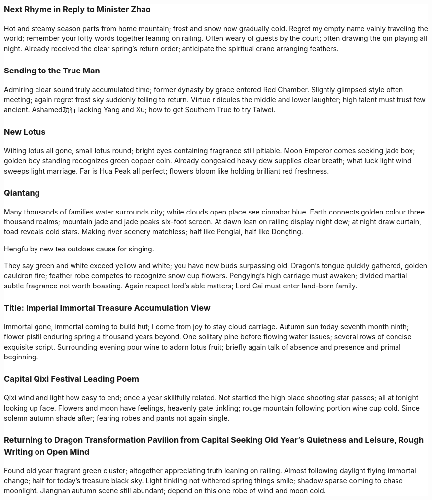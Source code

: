 ### Next Rhyme in Reply to Minister Zhao
Hot and steamy season parts from home mountain; frost and snow now gradually cold. Regret my empty name vainly traveling the world; remember your lofty words together leaning on railing. Often weary of guests by the court; often drawing the qin playing all night. Already received the clear spring’s return order; anticipate the spiritual crane arranging feathers.

### Sending to the True Man
Admiring clear sound truly accumulated time; former dynasty by grace entered Red Chamber. Slightly glimpsed style often meeting; again regret frost sky suddenly telling to return. Virtue ridicules the middle and lower laughter; high talent must trust few ancient. Ashamed功行 lacking Yang and Xu; how to get Southern True to try Taiwei.

### New Lotus
Wilting lotus all gone, small lotus round; bright eyes containing fragrance still pitiable. Moon Emperor comes seeking jade box; golden boy standing recognizes green copper coin. Already congealed heavy dew supplies clear breath; what luck light wind sweeps light marriage. Far is Hua Peak all perfect; flowers bloom like holding brilliant red freshness.

### Qiantang
Many thousands of families water surrounds city; white clouds open place see cinnabar blue. Earth connects golden colour three thousand realms; mountain jade and jade peaks six-foot screen. At dawn lean on railing display night dew; at night draw curtain, toad reveals cold stars. Making river scenery matchless; half like Penglai, half like Dongting.

Hengfu by new tea outdoes cause for singing.

They say green and white exceed yellow and white; you have new buds surpassing old. Dragon’s tongue quickly gathered, golden cauldron fire; feather robe competes to recognize snow cup flowers. Pengying’s high carriage must awaken; divided martial subtle fragrance not worth boasting. Again respect lord’s able matters; Lord Cai must enter land-born family.

### Title: Imperial Immortal Treasure Accumulation View
Immortal gone, immortal coming to build hut; I come from joy to stay cloud carriage. Autumn sun today seventh month ninth; flower pistil enduring spring a thousand years beyond. One solitary pine before flowing water issues; several rows of concise exquisite script. Surrounding evening pour wine to adorn lotus fruit; briefly again talk of absence and presence and primal beginning.

### Capital Qixi Festival Leading Poem
Qixi wind and light how easy to end; once a year skillfully related. Not startled the high place shooting star passes; all at tonight looking up face. Flowers and moon have feelings, heavenly gate tinkling; rouge mountain following portion wine cup cold. Since solemn autumn shade after; fearing robes and pants not again single.

### Returning to Dragon Transformation Pavilion from Capital Seeking Old Year’s Quietness and Leisure, Rough Writing on Open Mind
Found old year fragrant green cluster; altogether appreciating truth leaning on railing. Almost following daylight flying immortal change; half for today’s treasure black sky. Light tinkling not withered spring things smile; shadow sparse coming to chase moonlight. Jiangnan autumn scene still abundant; depend on this one robe of wind and moon cold.
